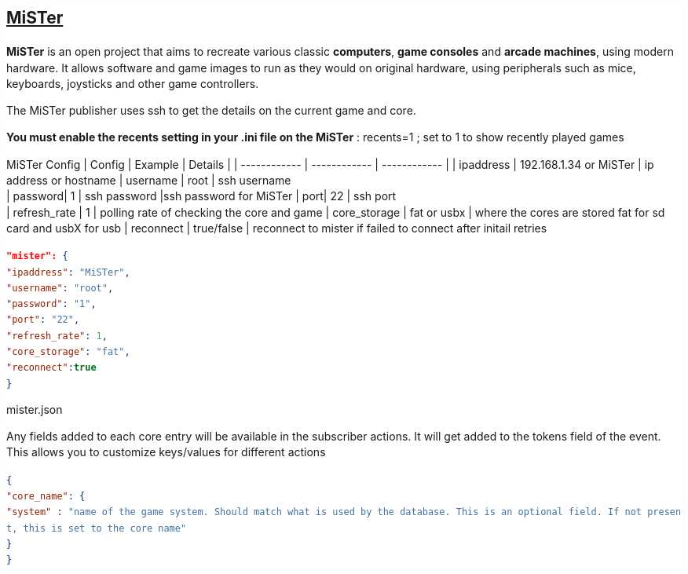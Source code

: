 ## [MiSTer](https://github.com/MiSTer-devel/Main_MiSTer/wiki)

**MiSTer** is an open project that aims to recreate various classic **computers**, **game consoles** and **arcade machines**, using modern hardware. It allows software and game images to run as they would on original hardware, using peripherals such as mice, keyboards, joysticks and other game controllers.

The MiSTer publisher uses ssh to get the details on the current game and core.

**You must enable the recents setting in your .ini file on the MiSTer** : recents=1 ; set to 1 to show recently played games

MiSTer Config
|  Config | Example  | Details   |
| ------------ | ------------ | ------------ |
| ipaddress  | 192.168.1.34 or MiSTer   | ip address or hostname 
| username |  root  |  ssh username  
| password| 1  |  ssh password |ssh password for MiSTer
| port| 22  |  ssh port   
| refresh_rate  |  1 |  polling rate of checking the core and game 
| core_storage  | fat or usbx   |  where the cores are stored fat for sd card and usbX for usb 
| reconnect  | true/false   |  reconnect to mister if failed to connect after initail retries

```json
"mister": {
"ipaddress": "MiSTer",
"username": "root",
"password": "1",
"port": "22",
"refresh_rate": 1,
"core_storage": "fat",
"reconnect":true
}
```

mister.json

Any fields added to each core entry will be available in the subscriber actions. It will get added to the tokens field of the event. This allows you to customize keys/values for different actions

```json
{
"core_name": {
"system" : "name of the game system. Should match what is used by the database. This is an optional field. If not present, this is set to the core name"
}
}
```
